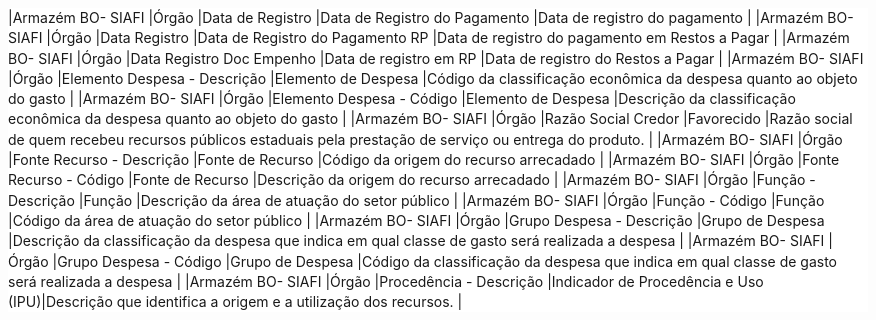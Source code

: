 |Armazém BO- SIAFI                                       |Órgão    |Data de Registro                            |Data de Registro do Pagamento       |Data de registro do pagamento                                                                                                                                                                                                                                                                                      |
|Armazém BO- SIAFI                                       |Órgão    |Data Registro                               |Data de Registro do Pagamento RP    |Data de registro do pagamento em Restos a Pagar                                                                                                                                                                                                                                                                    |
|Armazém BO- SIAFI                                       |Órgão    |Data Registro Doc Empenho                   |Data de registro em RP              |Data de registro do Restos a Pagar                                                                                                                                                                                                                                                                                 |
|Armazém BO- SIAFI                                       |Órgão    |Elemento Despesa - Descrição                |Elemento de Despesa                 |Código da classificação econômica da despesa quanto ao objeto do gasto                                                                                                                                                                                                                                             |
|Armazém BO- SIAFI                                       |Órgão    |Elemento Despesa - Código                   |Elemento de Despesa                 |Descrição da classificação econômica da despesa quanto ao objeto do gasto                                                                                                                                                                                                                                          |
|Armazém BO- SIAFI                                       |Órgão    |Razão Social Credor                         |Favorecido                          |Razão social de quem recebeu recursos públicos estaduais pela prestação de serviço ou entrega do produto.                                                                                                                                                                                                          |
|Armazém BO- SIAFI                                       |Órgão    |Fonte Recurso - Descrição                   |Fonte de Recurso                    |Código da origem do recurso arrecadado                                                                                                                                                                                                                                                                             |
|Armazém BO- SIAFI                                       |Órgão    |Fonte Recurso - Código                      |Fonte de Recurso                    |Descrição da origem do recurso arrecadado                                                                                                                                                                                                                                                                          |
|Armazém BO- SIAFI                                       |Órgão    |Função - Descrição                          |Função                              |Descrição da área de atuação do setor público                                                                                                                                                                                                                                                                      |
|Armazém BO- SIAFI                                       |Órgão    |Função - Código                             |Função                              |Código da área de atuação do setor público                                                                                                                                                                                                                                                                         |
|Armazém BO- SIAFI                                       |Órgão    |Grupo Despesa - Descrição                   |Grupo de Despesa                    |Descrição da classificação da despesa que indica em qual classe de gasto será realizada a despesa                                                                                                                                                                                                                  |
|Armazém BO- SIAFI                                       |Órgão    |Grupo Despesa - Código                      |Grupo de Despesa                    |Código da classificação da despesa que indica em qual classe de gasto será realizada a despesa                                                                                                                                                                                                                     |
|Armazém BO- SIAFI                                       |Órgão    |Procedência - Descrição                     |Indicador de Procedência e Uso (IPU)|Descrição que identifica a origem e a utilização dos recursos.                                                                                                                                                                                                                                                     |